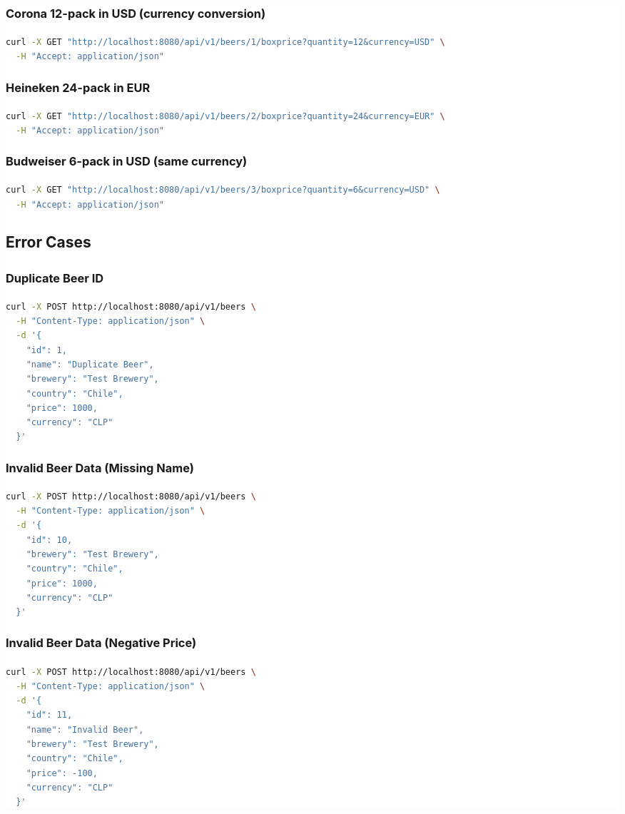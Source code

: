 ### Corona 12-pack in USD (currency conversion)
```bash
curl -X GET "http://localhost:8080/api/v1/beers/1/boxprice?quantity=12&currency=USD" \
  -H "Accept: application/json"
```

### Heineken 24-pack in EUR
```bash
curl -X GET "http://localhost:8080/api/v1/beers/2/boxprice?quantity=24&currency=EUR" \
  -H "Accept: application/json"
```

### Budweiser 6-pack in USD (same currency)
```bash
curl -X GET "http://localhost:8080/api/v1/beers/3/boxprice?quantity=6&currency=USD" \
  -H "Accept: application/json"
```

## Error Cases

### Duplicate Beer ID
```bash
curl -X POST http://localhost:8080/api/v1/beers \
  -H "Content-Type: application/json" \
  -d '{
    "id": 1,
    "name": "Duplicate Beer",
    "brewery": "Test Brewery",
    "country": "Chile",
    "price": 1000,
    "currency": "CLP"
  }'
```

### Invalid Beer Data (Missing Name)
```bash
curl -X POST http://localhost:8080/api/v1/beers \
  -H "Content-Type: application/json" \
  -d '{
    "id": 10,
    "brewery": "Test Brewery",
    "country": "Chile",
    "price": 1000,
    "currency": "CLP"
  }'
```

### Invalid Beer Data (Negative Price)
```bash
curl -X POST http://localhost:8080/api/v1/beers \
  -H "Content-Type: application/json" \
  -d '{
    "id": 11,
    "name": "Invalid Beer",
    "brewery": "Test Brewery",
    "country": "Chile",
    "price": -100,
    "currency": "CLP"
  }'
```
